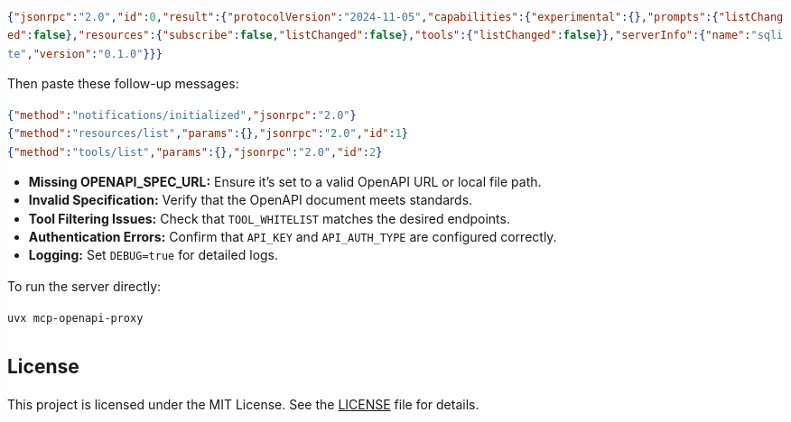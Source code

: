 ```json
{"jsonrpc":"2.0","id":0,"result":{"protocolVersion":"2024-11-05","capabilities":{"experimental":{},"prompts":{"listChanged":false},"resources":{"subscribe":false,"listChanged":false},"tools":{"listChanged":false}},"serverInfo":{"name":"sqlite","version":"0.1.0"}}}
```

Then paste these follow-up messages:

```json
{"method":"notifications/initialized","jsonrpc":"2.0"}
{"method":"resources/list","params":{},"jsonrpc":"2.0","id":1}
{"method":"tools/list","params":{},"jsonrpc":"2.0","id":2}
```

- **Missing OPENAPI_SPEC_URL:** Ensure it’s set to a valid OpenAPI URL or local file path.
- **Invalid Specification:** Verify that the OpenAPI document meets standards.
- **Tool Filtering Issues:** Check that `TOOL_WHITELIST` matches the desired endpoints.
- **Authentication Errors:** Confirm that `API_KEY` and `API_AUTH_TYPE` are configured correctly.
- **Logging:** Set `DEBUG=true` for detailed logs.

To run the server directly:

```bash
uvx mcp-openapi-proxy
```

## License

This project is licensed under the MIT License. See the [LICENSE](LICENSE) file for details.
